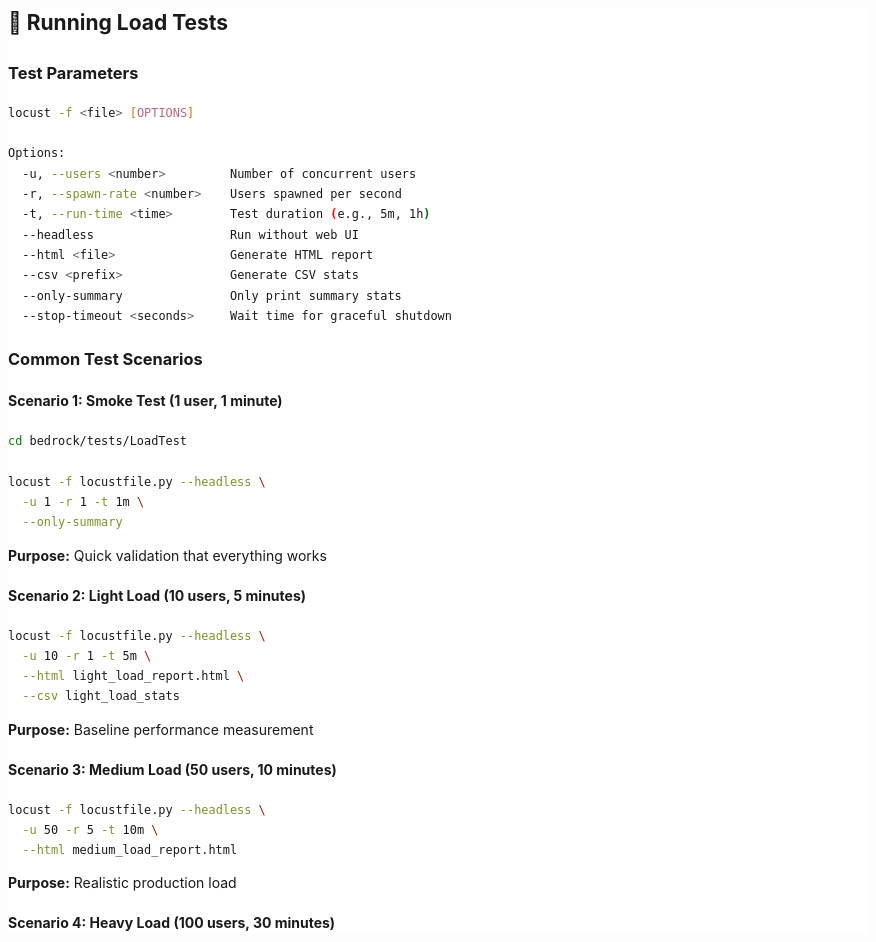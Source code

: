 
## 🏃 Running Load Tests

### Test Parameters

```bash
locust -f <file> [OPTIONS]

Options:
  -u, --users <number>         Number of concurrent users
  -r, --spawn-rate <number>    Users spawned per second
  -t, --run-time <time>        Test duration (e.g., 5m, 1h)
  --headless                   Run without web UI
  --html <file>                Generate HTML report
  --csv <prefix>               Generate CSV stats
  --only-summary               Only print summary stats
  --stop-timeout <seconds>     Wait time for graceful shutdown
```

### Common Test Scenarios

#### Scenario 1: Smoke Test (1 user, 1 minute)

```bash
cd bedrock/tests/LoadTest

locust -f locustfile.py --headless \
  -u 1 -r 1 -t 1m \
  --only-summary
```

**Purpose:** Quick validation that everything works

#### Scenario 2: Light Load (10 users, 5 minutes)

```bash
locust -f locustfile.py --headless \
  -u 10 -r 1 -t 5m \
  --html light_load_report.html \
  --csv light_load_stats
```

**Purpose:** Baseline performance measurement

#### Scenario 3: Medium Load (50 users, 10 minutes)

```bash
locust -f locustfile.py --headless \
  -u 50 -r 5 -t 10m \
  --html medium_load_report.html
```

**Purpose:** Realistic production load

#### Scenario 4: Heavy Load (100 users, 30 minutes)
